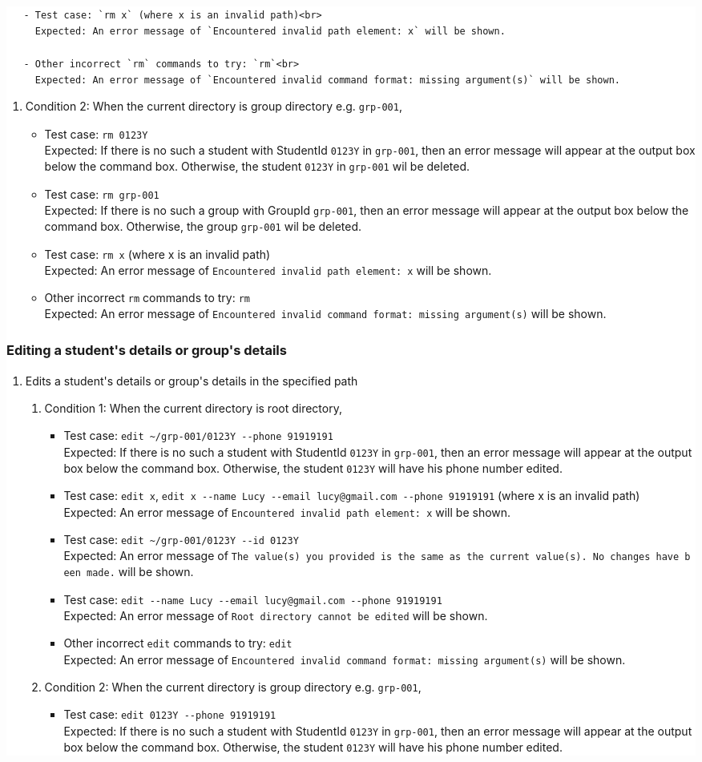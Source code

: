        - Test case: `rm x` (where x is an invalid path)<br>
         Expected: An error message of `Encountered invalid path element: x` will be shown.

       - Other incorrect `rm` commands to try: `rm`<br>
         Expected: An error message of `Encountered invalid command format: missing argument(s)` will be shown.

   1. Condition 2: When the current directory is group directory e.g. `grp-001`,

       - Test case: `rm 0123Y`<br>
         Expected: If there is no such a student with StudentId `0123Y` in `grp-001`, then an error message will appear at the output box below the command box. Otherwise, the student `0123Y` in `grp-001` wil be deleted.

       - Test case: `rm grp-001`<br>
         Expected: If there is no such a group with GroupId `grp-001`, then an error message will appear at the output box below the command box. Otherwise, the group `grp-001` wil be deleted.

       - Test case: `rm x` (where x is an invalid path)<br>
         Expected: An error message of `Encountered invalid path element: x` will be shown.
      
       - Other incorrect `rm` commands to try: `rm`<br>
         Expected: An error message of `Encountered invalid command format: missing argument(s)` will be shown.


### Editing a student's details or group's details

1. Edits a student's details or group's details in the specified path

    1. Condition 1: When the current directory is root directory,

        - Test case: `edit ~/grp-001/0123Y --phone 91919191`<br>
          Expected: If there is no such a student with StudentId `0123Y` in `grp-001`, then an error message will appear at the output box below the command box. Otherwise, the student `0123Y` will have his phone number edited.

        - Test case: `edit x`, `edit x --name Lucy --email lucy@gmail.com --phone 91919191` (where x is an invalid path)<br>
          Expected: An error message of `Encountered invalid path element: x` will be shown.

        - Test case: `edit ~/grp-001/0123Y --id 0123Y`<br>
          Expected: An error message of `The value(s) you provided is the same as the current value(s). No changes have been made.` will be shown.

        - Test case: `edit --name Lucy --email lucy@gmail.com --phone 91919191`<br>
          Expected: An error message of `Root directory cannot be edited` will be shown.
       
        - Other incorrect `edit` commands to try: `edit`<br>
          Expected: An error message of `Encountered invalid command format: missing argument(s)` will be shown.

    1. Condition 2: When the current directory is group directory e.g. `grp-001`,

        - Test case: `edit 0123Y --phone 91919191`<br>
          Expected: If there is no such a student with StudentId `0123Y` in `grp-001`, then an error message will appear at the output box below the command box. Otherwise, the student `0123Y` will have his phone number edited.
